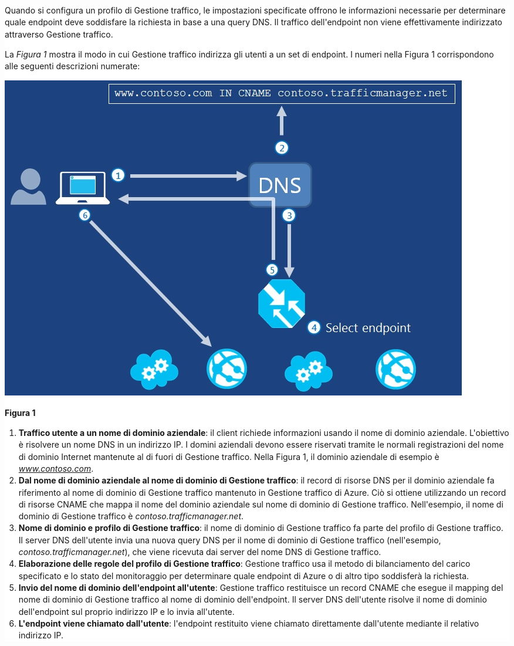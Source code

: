 Quando si configura un profilo di Gestione traffico, le impostazioni specificate offrono le informazioni necessarie per determinare quale endpoint deve soddisfare la richiesta in base a una query DNS. Il traffico dell'endpoint non viene effettivamente indirizzato attraverso Gestione traffico.

La *Figura 1* mostra il modo in cui Gestione traffico indirizza gli utenti a un set di endpoint. I numeri nella Figura 1 corrispondono alle seguenti descrizioni numerate:

![Modalità di funzionamento di Gestione traffico](./media/traffic-manager-overview/IC740854.jpg)

**Figura 1**

1. **Traffico utente a un nome di dominio aziendale**: il client richiede informazioni usando il nome di dominio aziendale. L'obiettivo è risolvere un nome DNS in un indirizzo IP. I domini aziendali devono essere riservati tramite le normali registrazioni del nome di dominio Internet mantenute al di fuori di Gestione traffico. Nella Figura 1, il dominio aziendale di esempio è *www.contoso.com*.
2. **Dal nome di dominio aziendale al nome di dominio di Gestione traffico**: il record di risorse DNS per il dominio aziendale fa riferimento al nome di dominio di Gestione traffico mantenuto in Gestione traffico di Azure. Ciò si ottiene utilizzando un record di risorse CNAME che mappa il nome del dominio aziendale sul nome di dominio di Gestione traffico. Nell'esempio, il nome di dominio di Gestione traffico è *contoso.trafficmanager.net*.
3. **Nome di dominio e profilo di Gestione traffico**: il nome di dominio di Gestione traffico fa parte del profilo di Gestione traffico. Il server DNS dell'utente invia una nuova query DNS per il nome di dominio di Gestione traffico (nell'esempio, *contoso.trafficmanager.net*), che viene ricevuta dai server del nome DNS di Gestione traffico.
4. **Elaborazione delle regole del profilo di Gestione traffico**: Gestione traffico usa il metodo di bilanciamento del carico specificato e lo stato del monitoraggio per determinare quale endpoint di Azure o di altro tipo soddisferà la richiesta.
5. **Invio del nome di dominio dell'endpoint all'utente**: Gestione traffico restituisce un record CNAME che esegue il mapping del nome di dominio di Gestione traffico al nome di dominio dell'endpoint. Il server DNS dell'utente risolve il nome di dominio dell'endpoint sul proprio indirizzo IP e lo invia all'utente.
6. **L'endpoint viene chiamato dall'utente**: l'endpoint restituito viene chiamato direttamente dall'utente mediante il relativo indirizzo IP.
